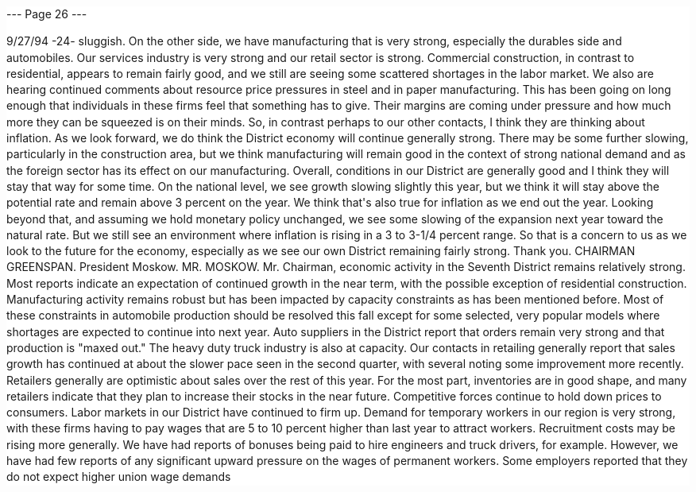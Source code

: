 --- Page 26 ---

9/27/94 -24-
sluggish. On the other side, we have manufacturing that is very
strong, especially the durables side and automobiles. Our services
industry is very strong and our retail sector is strong. Commercial
construction, in contrast to residential, appears to remain fairly
good, and we still are seeing some scattered shortages in the labor
market. We also are hearing continued comments about resource price
pressures in steel and in paper manufacturing. This has been going on
long enough that individuals in these firms feel that something has to
give. Their margins are coming under pressure and how much more they
can be squeezed is on their minds. So, in contrast perhaps to our
other contacts, I think they are thinking about inflation.
As we look forward, we do think the District economy will
continue generally strong. There may be some further slowing,
particularly in the construction area, but we think manufacturing will
remain good in the context of strong national demand and as the
foreign sector has its effect on our manufacturing. Overall,
conditions in our District are generally good and I think they will
stay that way for some time.
On the national level, we see growth slowing slightly this
year, but we think it will stay above the potential rate and remain
above 3 percent on the year. We think that's also true for inflation
as we end out the year. Looking beyond that, and assuming we hold
monetary policy unchanged, we see some slowing of the expansion next
year toward the natural rate. But we still see an environment where
inflation is rising in a 3 to 3-1/4 percent range. So that is a
concern to us as we look to the future for the economy, especially as
we see our own District remaining fairly strong. Thank you.
CHAIRMAN GREENSPAN. President Moskow.
MR. MOSKOW. Mr. Chairman, economic activity in the Seventh
District remains relatively strong. Most reports indicate an
expectation of continued growth in the near term, with the possible
exception of residential construction. Manufacturing activity remains
robust but has been impacted by capacity constraints as has been
mentioned before. Most of these constraints in automobile production
should be resolved this fall except for some selected, very popular
models where shortages are expected to continue into next year. Auto
suppliers in the District report that orders remain very strong and
that production is "maxed out." The heavy duty truck industry is also
at capacity. Our contacts in retailing generally report that sales
growth has continued at about the slower pace seen in the second
quarter, with several noting some improvement more recently.
Retailers generally are optimistic about sales over the rest of this
year. For the most part, inventories are in good shape, and many
retailers indicate that they plan to increase their stocks in the near
future. Competitive forces continue to hold down prices to consumers.
Labor markets in our District have continued to firm up. Demand for
temporary workers in our region is very strong, with these firms
having to pay wages that are 5 to 10 percent higher than last year to
attract workers. Recruitment costs may be rising more generally. We
have had reports of bonuses being paid to hire engineers and truck
drivers, for example. However, we have had few reports of any
significant upward pressure on the wages of permanent workers. Some
employers reported that they do not expect higher union wage demands
